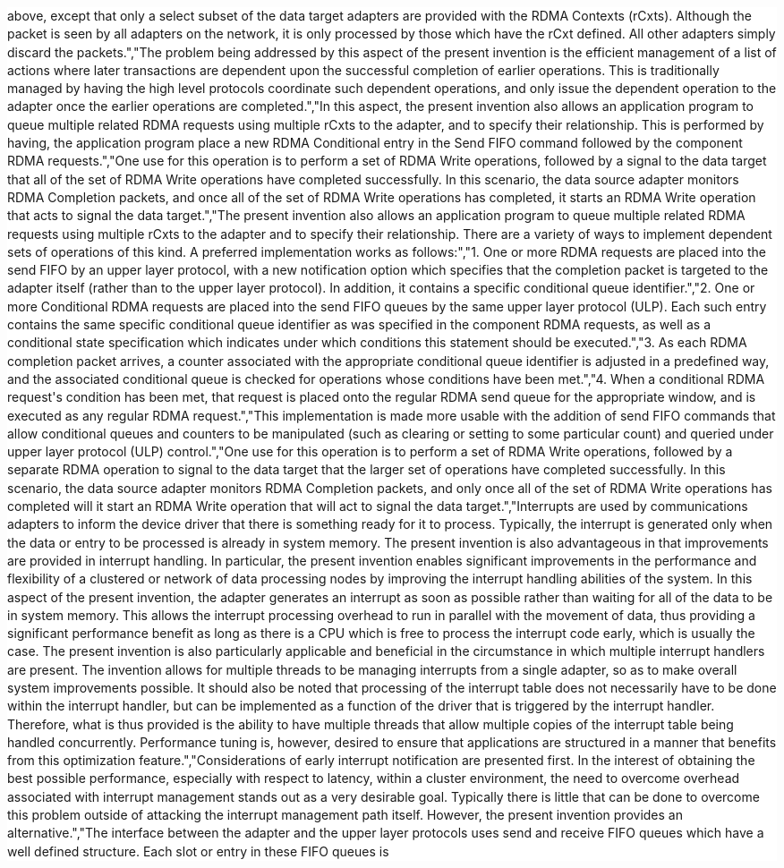 above, except that only a select subset of the data target adapters are provided with the RDMA Contexts (rCxts). Although the packet is seen by all adapters on the network, it is only processed by those which have the rCxt defined. All other adapters simply discard the packets.","The problem being addressed by this aspect of the present invention is the efficient management of a list of actions where later transactions are dependent upon the successful completion of earlier operations. This is traditionally managed by having the high level protocols coordinate such dependent operations, and only issue the dependent operation to the adapter once the earlier operations are completed.","In this aspect, the present invention also allows an application program to queue multiple related RDMA requests using multiple rCxts to the adapter, and to specify their relationship. This is performed by having, the application program place a new RDMA Conditional entry in the Send FIFO command followed by the component RDMA requests.","One use for this operation is to perform a set of RDMA Write operations, followed by a signal to the data target that all of the set of RDMA Write operations have completed successfully. In this scenario, the data source adapter monitors RDMA Completion packets, and once all of the set of RDMA Write operations has completed, it starts an RDMA Write operation that acts to signal the data target.","The present invention also allows an application program to queue multiple related RDMA requests using multiple rCxts to the adapter and to specify their relationship. There are a variety of ways to implement dependent sets of operations of this kind. A preferred implementation works as follows:","1. One or more RDMA requests are placed into the send FIFO by an upper layer protocol, with a new notification option which specifies that the completion packet is targeted to the adapter itself (rather than to the upper layer protocol). In addition, it contains a specific conditional queue identifier.","2. One or more Conditional RDMA requests are placed into the send FIFO queues by the same upper layer protocol (ULP). Each such entry contains the same specific conditional queue identifier as was specified in the component RDMA requests, as well as a conditional state specification which indicates under which conditions this statement should be executed.","3. As each RDMA completion packet arrives, a counter associated with the appropriate conditional queue identifier is adjusted in a predefined way, and the associated conditional queue is checked for operations whose conditions have been met.","4. When a conditional RDMA request's condition has been met, that request is placed onto the regular RDMA send queue for the appropriate window, and is executed as any regular RDMA request.","This implementation is made more usable with the addition of send FIFO commands that allow conditional queues and counters to be manipulated (such as clearing or setting to some particular count) and queried under upper layer protocol (ULP) control.","One use for this operation is to perform a set of RDMA Write operations, followed by a separate RDMA operation to signal to the data target that the larger set of operations have completed successfully. In this scenario, the data source adapter monitors RDMA Completion packets, and only once all of the set of RDMA Write operations has completed will it start an RDMA Write operation that will act to signal the data target.","Interrupts are used by communications adapters to inform the device driver that there is something ready for it to process. Typically, the interrupt is generated only when the data or entry to be processed is already in system memory. The present invention is also advantageous in that improvements are provided in interrupt handling. In particular, the present invention enables significant improvements in the performance and flexibility of a clustered or network of data processing nodes by improving the interrupt handling abilities of the system. In this aspect of the present invention, the adapter generates an interrupt as soon as possible rather than waiting for all of the data to be in system memory. This allows the interrupt processing overhead to run in parallel with the movement of data, thus providing a significant performance benefit as long as there is a CPU which is free to process the interrupt code early, which is usually the case. The present invention is also particularly applicable and beneficial in the circumstance in which multiple interrupt handlers are present. The invention allows for multiple threads to be managing interrupts from a single adapter, so as to make overall system improvements possible. It should also be noted that processing of the interrupt table does not necessarily have to be done within the interrupt handler, but can be implemented as a function of the driver that is triggered by the interrupt handler. Therefore, what is thus provided is the ability to have multiple threads that allow multiple copies of the interrupt table being handled concurrently. Performance tuning is, however, desired to ensure that applications are structured in a manner that benefits from this optimization feature.","Considerations of early interrupt notification are presented first. In the interest of obtaining the best possible performance, especially with respect to latency, within a cluster environment, the need to overcome overhead associated with interrupt management stands out as a very desirable goal. Typically there is little that can be done to overcome this problem outside of attacking the interrupt management path itself. However, the present invention provides an alternative.","The interface between the adapter and the upper layer protocols uses send and receive FIFO queues which have a well defined structure. Each slot or entry in these FIFO queues is